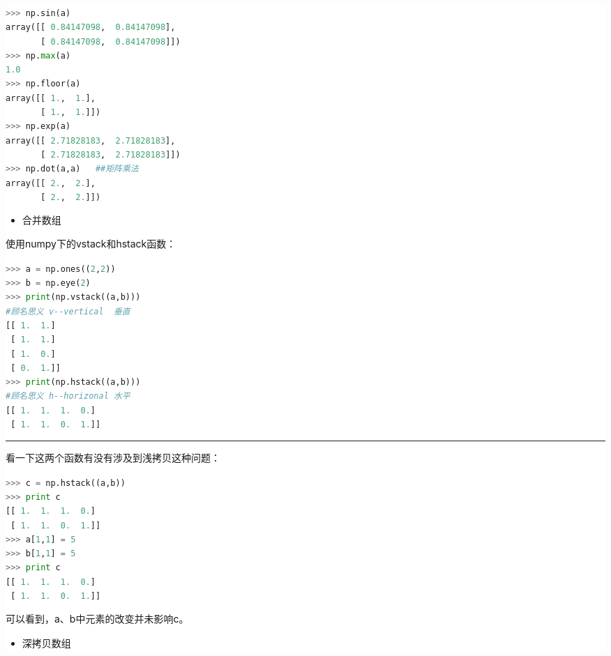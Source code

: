 ```python
>>> np.sin(a)
array([[ 0.84147098,  0.84147098],
       [ 0.84147098,  0.84147098]])
>>> np.max(a)
1.0
>>> np.floor(a)
array([[ 1.,  1.],
       [ 1.,  1.]])
>>> np.exp(a)
array([[ 2.71828183,  2.71828183],
       [ 2.71828183,  2.71828183]])
>>> np.dot(a,a)   ##矩阵乘法
array([[ 2.,  2.],
       [ 2.,  2.]])
```

- 合并数组

使用numpy下的vstack和hstack函数：

```python
>>> a = np.ones((2,2))
>>> b = np.eye(2)
>>> print(np.vstack((a,b)))
#顾名思义 v--vertical  垂直
[[ 1.  1.]
 [ 1.  1.]
 [ 1.  0.]
 [ 0.  1.]]
>>> print(np.hstack((a,b)))
#顾名思义 h--horizonal 水平
[[ 1.  1.  1.  0.]
 [ 1.  1.  0.  1.]]
```


----------

看一下这两个函数有没有涉及到浅拷贝这种问题：

```python
>>> c = np.hstack((a,b))
>>> print c
[[ 1.  1.  1.  0.]
 [ 1.  1.  0.  1.]]
>>> a[1,1] = 5
>>> b[1,1] = 5
>>> print c
[[ 1.  1.  1.  0.]
 [ 1.  1.  0.  1.]]
```

可以看到，a、b中元素的改变并未影响c。

- 深拷贝数组
